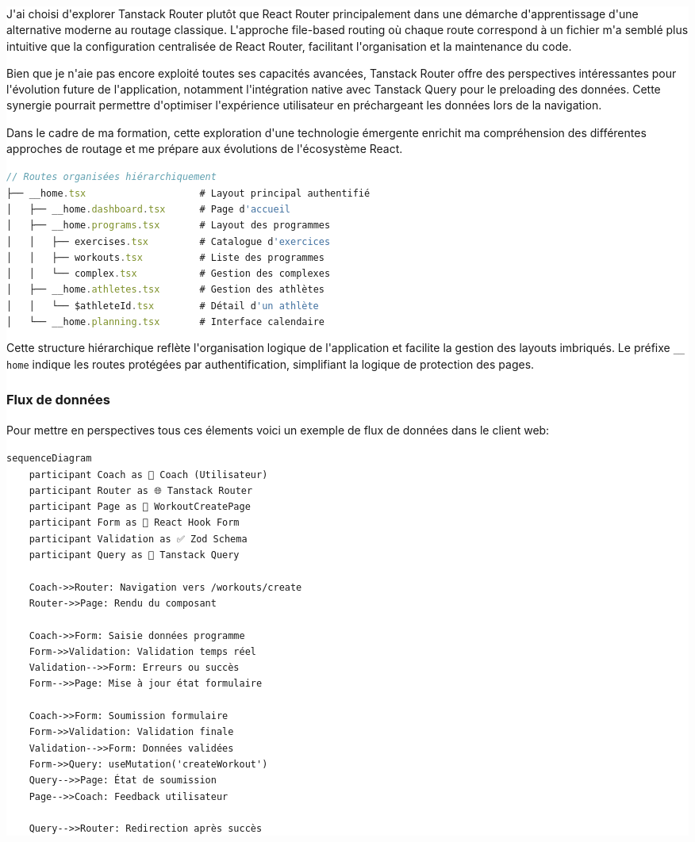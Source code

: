 J'ai choisi d'explorer Tanstack Router plutôt que React Router principalement dans une démarche d'apprentissage d'une alternative moderne au routage classique. L'approche file-based routing où chaque route correspond à un fichier m'a semblé plus intuitive que la configuration centralisée de React Router, facilitant l'organisation et la maintenance du code.

Bien que je n'aie pas encore exploité toutes ses capacités avancées, Tanstack Router offre des perspectives intéressantes pour l'évolution future de l'application, notamment l'intégration native avec Tanstack Query pour le preloading des données. Cette synergie pourrait permettre d'optimiser l'expérience utilisateur en préchargeant les données lors de la navigation.

Dans le cadre de ma formation, cette exploration d'une technologie émergente enrichit ma compréhension des différentes approches de routage et me prépare aux évolutions de l'écosystème React.

```typescript
// Routes organisées hiérarchiquement
├── __home.tsx                    # Layout principal authentifié
│   ├── __home.dashboard.tsx      # Page d'accueil
│   ├── __home.programs.tsx       # Layout des programmes
│   │   ├── exercises.tsx         # Catalogue d'exercices
│   │   ├── workouts.tsx          # Liste des programmes
│   │   └── complex.tsx           # Gestion des complexes
│   ├── __home.athletes.tsx       # Gestion des athlètes
│   │   └── $athleteId.tsx        # Détail d'un athlète
│   └── __home.planning.tsx       # Interface calendaire
```

Cette structure hiérarchique reflète l'organisation logique de l'application et facilite la gestion des layouts imbriqués. Le préfixe `__home` indique les routes protégées par authentification, simplifiant la logique de protection des pages.

### Flux de données

Pour mettre en perspectives tous ces élements voici un exemple de flux de données dans le client web:

```mermaid
sequenceDiagram
    participant Coach as 👨 Coach (Utilisateur)
    participant Router as 🌐 Tanstack Router
    participant Page as 📄 WorkoutCreatePage
    participant Form as 📝 React Hook Form
    participant Validation as ✅ Zod Schema
    participant Query as 🔄 Tanstack Query
    
    Coach->>Router: Navigation vers /workouts/create
    Router->>Page: Rendu du composant
    
    Coach->>Form: Saisie données programme
    Form->>Validation: Validation temps réel
    Validation-->>Form: Erreurs ou succès
    Form-->>Page: Mise à jour état formulaire
    
    Coach->>Form: Soumission formulaire
    Form->>Validation: Validation finale
    Validation-->>Form: Données validées
    Form->>Query: useMutation('createWorkout')
    Query-->>Page: État de soumission
    Page-->>Coach: Feedback utilisateur
    
    Query-->>Router: Redirection après succès
```
